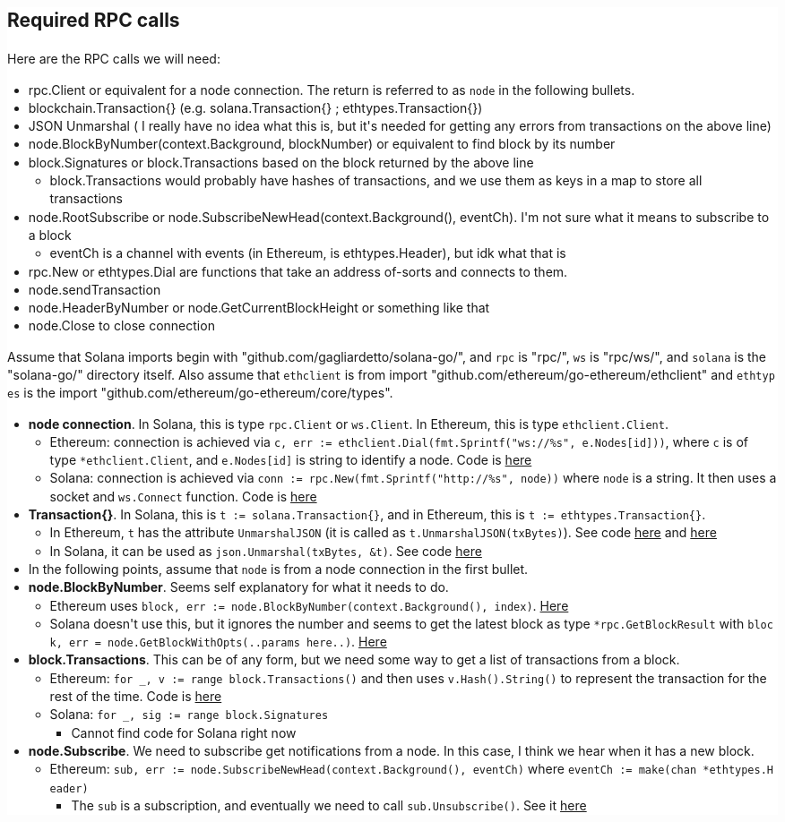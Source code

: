 ## Required RPC calls

Here are the RPC calls we will need:
 - rpc.Client or equivalent for a node connection. The return is referred to as `node` in the following bullets.
 - blockchain.Transaction{} (e.g. solana.Transaction{} ; ethtypes.Transaction{})
 - JSON Unmarshal ( I really have no idea what this is, but it's needed for getting any errors from transactions on the above line)
 - node.BlockByNumber(context.Background, blockNumber) or equivalent to find block by its number
 - block.Signatures or block.Transactions based on the block returned by the above line
 	- block.Transactions would probably have hashes of transactions, and we use them as keys in a map to store all transactions
 - node.RootSubscribe or node.SubscribeNewHead(context.Background(), eventCh). I'm not sure what it means to subscribe to a block
	- eventCh is a channel with events (in Ethereum, is ethtypes.Header), but idk what that is
 - rpc.New or ethtypes.Dial are functions that take an address of-sorts and connects to them.
 - node.sendTransaction
 - node.HeaderByNumber or node.GetCurrentBlockHeight or something like that
 - node.Close to close connection

Assume that Solana imports begin with "github.com/gagliardetto/solana-go/", and `rpc` is "rpc/", `ws` is "rpc/ws/", and `solana` is the "solana-go/" directory itself. Also assume that `ethclient` is from import "github.com/ethereum/go-ethereum/ethclient" and `ethtypes` is the import "github.com/ethereum/go-ethereum/core/types".
* **node connection**. In Solana, this is type `rpc.Client` or `ws.Client`. In Ethereum, this is type `ethclient.Client`.
  * Ethereum: connection is achieved via `c, err := ethclient.Dial(fmt.Sprintf("ws://%s", e.Nodes[id]))`, where `c` is of type `*ethclient.Client`, and `e.Nodes[id]` is string to identify a node. Code is [here](https://github.com/ethereum/go-ethereum/blob/604e215d1bb070dff98fb76aa965064c74e3633f/ethclient/ethclient.go#L40)
  * Solana: connection is achieved via `conn := rpc.New(fmt.Sprintf("http://%s", node))` where `node` is a string. It then uses a socket and `ws.Connect` function. Code is [here](https://github.com/gagliardetto/solana-go/blob/290a21adc5d262d93baba0378ebf1dc9a5a1d21d/rpc/client.go#L48)
* **Transaction{}**. In Solana, this is `t := solana.Transaction{}`, and in Ethereum, this is `t := ethtypes.Transaction{}`.
  * In Ethereum, `t` has the attribute `UnmarshalJSON` (it is called as `t.UnmarshalJSON(txBytes)`). See code [here](https://github.com/ethereum/go-ethereum/blob/604e215d1bb070dff98fb76aa965064c74e3633f/core/types/transaction.go#L52) and [here](https://github.com/ethereum/go-ethereum/blob/604e215d1bb070dff98fb76aa965064c74e3633f/core/types/transaction_marshalling.go#L102)
  * In Solana, it can be used as `json.Unmarshal(txBytes, &t)`. See code [here](https://github.com/gagliardetto/solana-go/blob/290a21adc5d262d93baba0378ebf1dc9a5a1d21d/transaction.go#L34)
* In the following points, assume that `node` is from a node connection in the first bullet.
* **node.BlockByNumber**. Seems self explanatory for what it needs to do.
  * Ethereum uses `block, err := node.BlockByNumber(context.Background(), index)`. [Here](https://github.com/ethereum/go-ethereum/blob/604e215d1bb070dff98fb76aa965064c74e3633f/ethclient/ethclient.go#L86)
  * Solana doesn't use this, but it ignores the number and seems to get the latest block as type `*rpc.GetBlockResult` with `block, err = node.GetBlockWithOpts(..params here..)`. [Here](https://github.com/gagliardetto/solana-go/blob/290a21adc5d262d93baba0378ebf1dc9a5a1d21d/rpc/getBlock.go#L82)
* **block.Transactions**. This can be of any form, but we need some way to get a list of transactions from a block.
  * Ethereum: `for _, v := range block.Transactions()` and then uses `v.Hash().String()` to represent the transaction for the rest of the time. Code is [here](https://github.com/ethereum/go-ethereum/blob/604e215d1bb070dff98fb76aa965064c74e3633f/core/types/block.go#L316)
  * Solana: `for _, sig := range block.Signatures`
    * Cannot find code for Solana right now
* **node.Subscribe**. We need to subscribe get notifications from a node. In this case, I think we hear when it has a new block.
  * Ethereum: `sub, err := node.SubscribeNewHead(context.Background(), eventCh)` where `eventCh := make(chan *ethtypes.Header)`
    * The `sub` is a subscription, and eventually we need to call `sub.Unsubscribe()`. See it [here](https://github.com/ethereum/go-ethereum/blob/604e215d1bb070dff98fb76aa965064c74e3633f/ethclient/ethclient.go#L322)